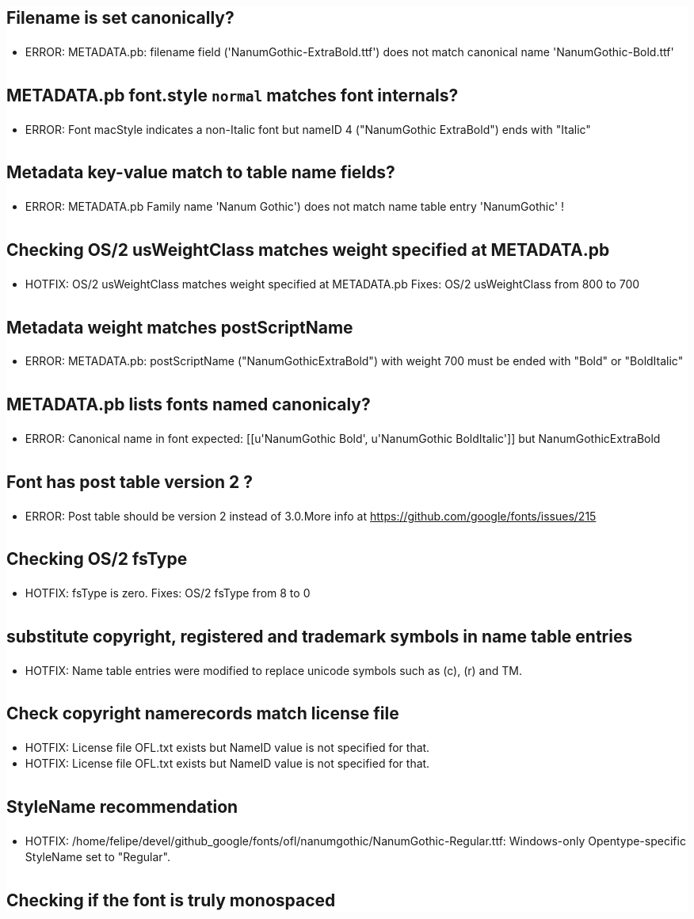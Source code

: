 ## Filename is set canonically?
* ERROR: METADATA.pb: filename field ('NanumGothic-ExtraBold.ttf') does not match canonical name 'NanumGothic-Bold.ttf'

## METADATA.pb font.style `normal` matches font internals?
* ERROR: Font macStyle indicates a non-Italic font but nameID 4 ("NanumGothic ExtraBold") ends with "Italic"

## Metadata key-value match to table name fields?
* ERROR: METADATA.pb Family name 'Nanum Gothic') does not match name table entry 'NanumGothic' !

## Checking OS/2 usWeightClass matches weight specified at METADATA.pb
* HOTFIX: OS/2 usWeightClass matches weight specified at METADATA.pb Fixes: OS/2 usWeightClass from 800 to 700

## Metadata weight matches postScriptName
* ERROR: METADATA.pb: postScriptName ("NanumGothicExtraBold") with weight 700 must be ended with "Bold" or "BoldItalic"

## METADATA.pb lists fonts named canonicaly?
* ERROR: Canonical name in font expected: [[u'NanumGothic Bold', u'NanumGothic BoldItalic']] but NanumGothicExtraBold

## Font has post table version 2 ?
* ERROR: Post table should be version 2 instead of 3.0.More info at https://github.com/google/fonts/issues/215

## Checking OS/2 fsType
* HOTFIX: fsType is zero. Fixes: OS/2 fsType from 8 to 0

## substitute copyright, registered and trademark symbols in name table entries
* HOTFIX: Name table entries were modified to replace unicode symbols such as (c), (r) and TM.

## Check copyright namerecords match license file
* HOTFIX: License file OFL.txt exists but NameID value is not specified for that.
* HOTFIX: License file OFL.txt exists but NameID value is not specified for that.

## StyleName recommendation
* HOTFIX: /home/felipe/devel/github_google/fonts/ofl/nanumgothic/NanumGothic-Regular.ttf: Windows-only Opentype-specific StyleName set to "Regular".

## Checking if the font is truly monospaced
